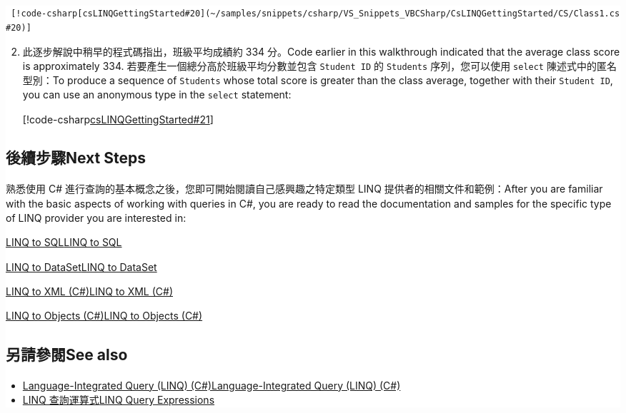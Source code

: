      [!code-csharp[csLINQGettingStarted#20](~/samples/snippets/csharp/VS_Snippets_VBCSharp/CsLINQGettingStarted/CS/Class1.cs#20)]  
  
2. <span data-ttu-id="4883f-195">此逐步解說中稍早的程式碼指出，班級平均成績約 334 分。</span><span class="sxs-lookup"><span data-stu-id="4883f-195">Code earlier in this walkthrough indicated that the average class score is approximately 334.</span></span> <span data-ttu-id="4883f-196">若要產生一個總分高於班級平均分數並包含 `Student ID` 的 `Students` 序列，您可以使用 `select` 陳述式中的匿名型別：</span><span class="sxs-lookup"><span data-stu-id="4883f-196">To produce a sequence of `Students` whose total score is greater than the class average, together with their `Student ID`, you can use an anonymous type in the `select` statement:</span></span>  
  
     [!code-csharp[csLINQGettingStarted#21](~/samples/snippets/csharp/VS_Snippets_VBCSharp/CsLINQGettingStarted/CS/Class1.cs#21)]  
  
## <a name="next-steps"></a><span data-ttu-id="4883f-197">後續步驟</span><span class="sxs-lookup"><span data-stu-id="4883f-197">Next Steps</span></span>  

 <span data-ttu-id="4883f-198">熟悉使用 C# 進行查詢的基本概念之後，您即可開始閱讀自己感興趣之特定類型 LINQ 提供者的相關文件和範例：</span><span class="sxs-lookup"><span data-stu-id="4883f-198">After you are familiar with the basic aspects of working with queries in C#, you are ready to read the documentation and samples for the specific type of LINQ provider you are interested in:</span></span>  
  
 [<span data-ttu-id="4883f-199">LINQ to SQL</span><span class="sxs-lookup"><span data-stu-id="4883f-199">LINQ to SQL</span></span>](../../../../framework/data/adonet/sql/linq/index.md)  
  
 [<span data-ttu-id="4883f-200">LINQ to DataSet</span><span class="sxs-lookup"><span data-stu-id="4883f-200">LINQ to DataSet</span></span>](../../../../framework/data/adonet/linq-to-dataset.md)  
  
 [<span data-ttu-id="4883f-201">LINQ to XML (C#)</span><span class="sxs-lookup"><span data-stu-id="4883f-201">LINQ to XML (C#)</span></span>](../../../../standard/linq/linq-xml-overview.md)  
  
 [<span data-ttu-id="4883f-202">LINQ to Objects (C#)</span><span class="sxs-lookup"><span data-stu-id="4883f-202">LINQ to Objects (C#)</span></span>](./linq-to-objects.md)  
  
## <a name="see-also"></a><span data-ttu-id="4883f-203">另請參閱</span><span class="sxs-lookup"><span data-stu-id="4883f-203">See also</span></span>

- [<span data-ttu-id="4883f-204">Language-Integrated Query (LINQ) (C#)</span><span class="sxs-lookup"><span data-stu-id="4883f-204">Language-Integrated Query (LINQ) (C#)</span></span>](./index.md)
- [<span data-ttu-id="4883f-205">LINQ 查詢運算式</span><span class="sxs-lookup"><span data-stu-id="4883f-205">LINQ Query Expressions</span></span>](../../../linq/index.md)
